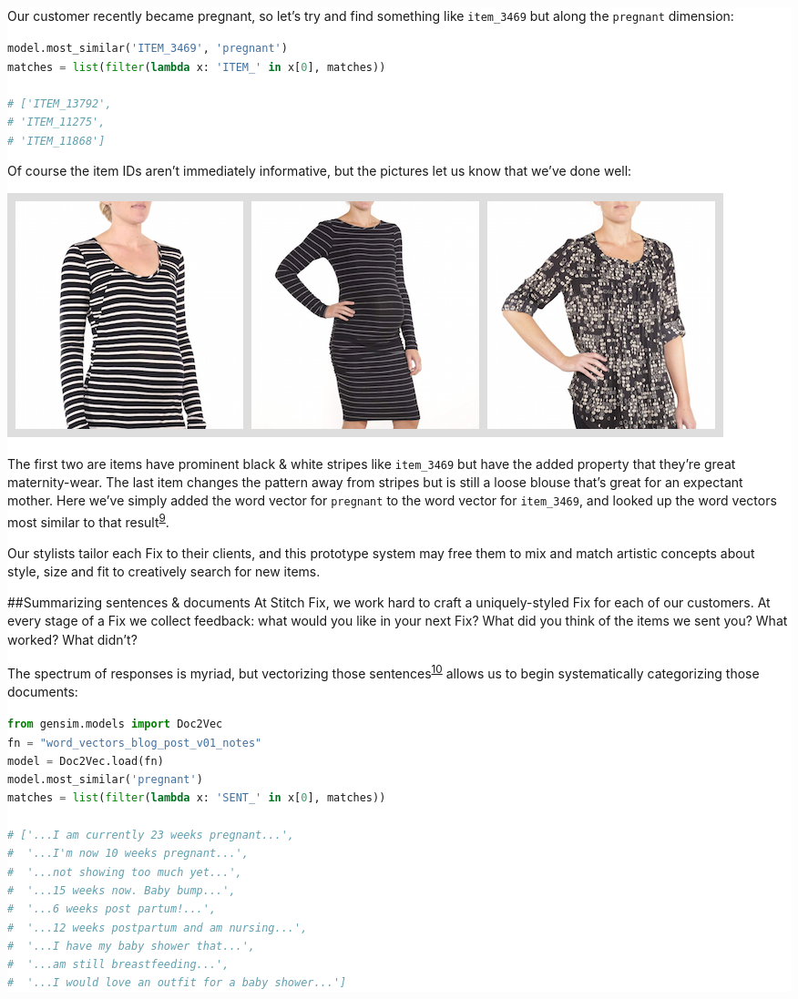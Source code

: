 Our customer recently became pregnant, so let’s try and find something like `item_3469` but along the `pregnant` dimension:

```python
model.most_similar('ITEM_3469', 'pregnant')
matches = list(filter(lambda x: 'ITEM_' in x[0], matches))

# ['ITEM_13792',
# 'ITEM_11275',
# 'ITEM_11868']
```

Of course the item IDs aren’t immediately informative, but the pictures let us know that we’ve done well:

![](/assets/images/blog/vectors_images.png)

The first two are items have prominent black & white stripes like `item_3469` but have the added property that they’re great maternity-wear. The last item changes the pattern away from stripes but is still a loose blouse that’s great for an expectant mother. Here we’ve simply added the word vector for `pregnant` to the word vector for `item_3469`, and looked up the word vectors most similar to that result<a name="footnote9-return"></a><sup><a href="#footnote9">9</a></sup>. 
 
Our stylists tailor each Fix to their clients, and this prototype system may free them to mix and match artistic concepts about style, size and fit to creatively search for new items.

##Summarizing sentences & documents
At Stitch Fix, we work hard to craft a uniquely-styled Fix for each of our customers. At every stage of a Fix we collect feedback: what would you like in your next Fix? What did you think of the items we sent you? What worked? What didn’t? 

The spectrum of responses is myriad, but vectorizing those sentences<a name="footnote10-return"></a><sup><a href="#footnote10">10</a></sup> allows us to begin systematically categorizing those documents:

```python
from gensim.models import Doc2Vec
fn = "word_vectors_blog_post_v01_notes"
model = Doc2Vec.load(fn)
model.most_similar('pregnant')
matches = list(filter(lambda x: 'SENT_' in x[0], matches))

# ['...I am currently 23 weeks pregnant...',
#  '...I'm now 10 weeks pregnant...',
#  '...not showing too much yet...',
#  '...15 weeks now. Baby bump...',
#  '...6 weeks post partum!...',
#  '...12 weeks postpartum and am nursing...',
#  '...I have my baby shower that...',
#  '...am still breastfeeding...',
#  '...I would love an outfit for a baby shower...']
```
